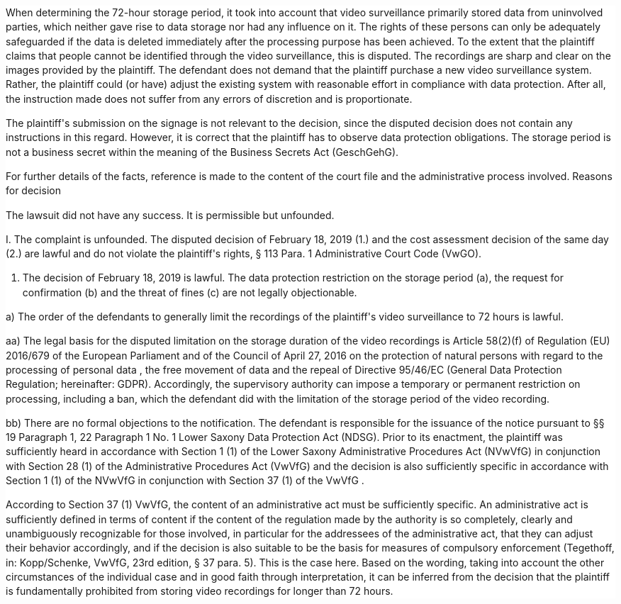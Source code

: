 When determining the 72-hour storage period, it took into account that video surveillance primarily stored data from uninvolved parties, which neither gave rise to data storage nor had any influence on it. The rights of these persons can only be adequately safeguarded if the data is deleted immediately after the processing purpose has been achieved. To the extent that the plaintiff claims that people cannot be identified through the video surveillance, this is disputed. The recordings are sharp and clear on the images provided by the plaintiff. The defendant does not demand that the plaintiff purchase a new video surveillance system. Rather, the plaintiff could (or have) adjust the existing system with reasonable effort in compliance with data protection. After all, the instruction made does not suffer from any errors of discretion and is proportionate.

The plaintiff's submission on the signage is not relevant to the decision, since the disputed decision does not contain any instructions in this regard. However, it is correct that the plaintiff has to observe data protection obligations. The storage period is not a business secret within the meaning of the Business Secrets Act (GeschGehG).

For further details of the facts, reference is made to the content of the court file and the administrative process involved.
Reasons for decision

The lawsuit did not have any success. It is permissible but unfounded.

I. The complaint is unfounded. The disputed decision of February 18, 2019 (1.) and the cost assessment decision of the same day (2.) are lawful and do not violate the plaintiff's rights, § 113 Para. 1 Administrative Court Code (VwGO).

1. The decision of February 18, 2019 is lawful. The data protection restriction on the storage period (a), the request for confirmation (b) and the threat of fines (c) are not legally objectionable.

a) The order of the defendants to generally limit the recordings of the plaintiff's video surveillance to 72 hours is lawful.

aa) The legal basis for the disputed limitation on the storage duration of the video recordings is Article 58(2)(f) of Regulation (EU) 2016/679 of the European Parliament and of the Council of April 27, 2016 on the protection of natural persons with regard to the processing of personal data , the free movement of data and the repeal of Directive 95/46/EC (General Data Protection Regulation; hereinafter: GDPR). Accordingly, the supervisory authority can impose a temporary or permanent restriction on processing, including a ban, which the defendant did with the limitation of the storage period of the video recording.

bb) There are no formal objections to the notification. The defendant is responsible for the issuance of the notice pursuant to §§ 19 Paragraph 1, 22 Paragraph 1 No. 1 Lower Saxony Data Protection Act (NDSG). Prior to its enactment, the plaintiff was sufficiently heard in accordance with Section 1 (1) of the Lower Saxony Administrative Procedures Act (NVwVfG) in conjunction with Section 28 (1) of the Administrative Procedures Act (VwVfG) and the decision is also sufficiently specific in accordance with Section 1 (1) of the NVwVfG in conjunction with Section 37 (1) of the VwVfG .

According to Section 37 (1) VwVfG, the content of an administrative act must be sufficiently specific. An administrative act is sufficiently defined in terms of content if the content of the regulation made by the authority is so completely, clearly and unambiguously recognizable for those involved, in particular for the addressees of the administrative act, that they can adjust their behavior accordingly, and if the decision is also suitable to be the basis for measures of compulsory enforcement (Tegethoff, in: Kopp/Schenke, VwVfG, 23rd edition, § 37 para. 5). This is the case here. Based on the wording, taking into account the other circumstances of the individual case and in good faith through interpretation, it can be inferred from the decision that the plaintiff is fundamentally prohibited from storing video recordings for longer than 72 hours.

